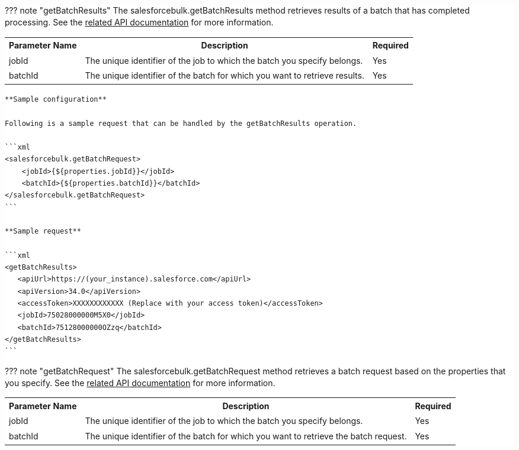 ??? note "getBatchResults"
    The salesforcebulk.getBatchResults method retrieves results of a batch that has completed processing. See the [related API documentation](https://developer.salesforce.com/docs/atlas.en-us.api_asynch.meta/api_asynch/asynch_api_batches_get_results.htm) for more information.
    <table>
        <tr>
            <th>Parameter Name</th>
            <th>Description</th>
            <th>Required</th>
        </tr>
        <tr>
            <td>jobId</td>
            <td>The unique identifier of the job to which the batch you specify belongs.</td>
            <td>Yes</td>
        </tr>
        <tr>
            <td>batchId</td>
            <td>The unique identifier of the batch for which you want to retrieve results.</td>
            <td>Yes</td>
        </tr>
    </table>

    **Sample configuration**
    
    Following is a sample request that can be handled by the getBatchResults operation.

    ```xml
    <salesforcebulk.getBatchRequest>
        <jobId>{${properties.jobId}}</jobId>
        <batchId>{${properties.batchId}}</batchId>
    </salesforcebulk.getBatchRequest>
    ```

    **Sample request**
        
    ```xml
    <getBatchResults>
       <apiUrl>https://(your_instance).salesforce.com</apiUrl>
       <apiVersion>34.0</apiVersion>
       <accessToken>XXXXXXXXXXXX (Replace with your access token)</accessToken>
       <jobId>75028000000M5X0</jobId>
       <batchId>75128000000OZzq</batchId>
    </getBatchResults>
    ```         
    
??? note "getBatchRequest"
    The salesforcebulk.getBatchRequest method retrieves a batch request based on the properties that you specify. See the [related API documentation](https://developer.salesforce.com/docs/atlas.en-us.api_asynch.meta/api_asynch/asynch_api_batches_get_request.htm) for more information.
    <table>
        <tr>
            <th>Parameter Name</th>
            <th>Description</th>
            <th>Required</th>
        </tr>
        <tr>
            <td>jobId</td>
            <td>The unique identifier of the job to which the batch you specify belongs.</td>
            <td>Yes</td>
        </tr>
        <tr>
            <td>batchId</td>
            <td>The unique identifier of the batch for which you want to retrieve the batch request.</td>
            <td>Yes</td>
        </tr>
    </table>

